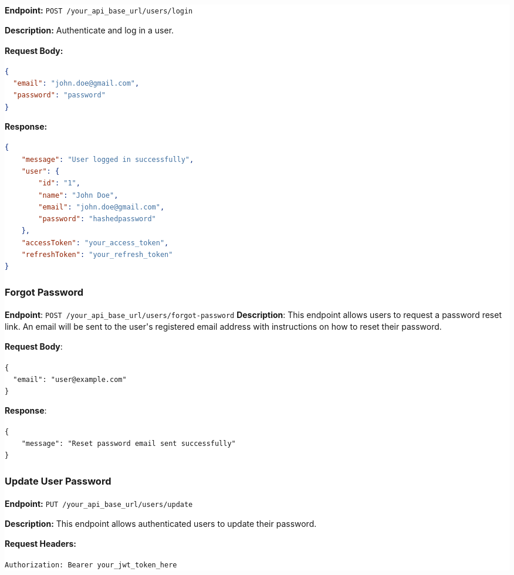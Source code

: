 **Endpoint:** `POST /your_api_base_url/users/login`

**Description:** Authenticate and log in a user.

**Request Body:**
```json
{
  "email": "john.doe@gmail.com",
  "password": "password"
}
```

**Response:**
```json
{
    "message": "User logged in successfully",
    "user": {
        "id": "1",
        "name": "John Doe",
        "email": "john.doe@gmail.com",
        "password": "hashedpassword"
    },
    "accessToken": "your_access_token",
    "refreshToken": "your_refresh_token"
}
```
### Forgot Password

**Endpoint**: `POST /your_api_base_url/users/forgot-password`
**Description**: This endpoint allows users to request a password reset link. An email will be sent to the user's registered email address with instructions on how to reset their password.

**Request Body**:

  ```
  {
    "email": "user@example.com"
  }
  ```

**Response**:
```
{
    "message": "Reset password email sent successfully"
}
```

### Update User Password

**Endpoint:** `PUT /your_api_base_url/users/update`

**Description:** This endpoint allows authenticated users to update their password.

**Request Headers:**
```
Authorization: Bearer your_jwt_token_here
```
